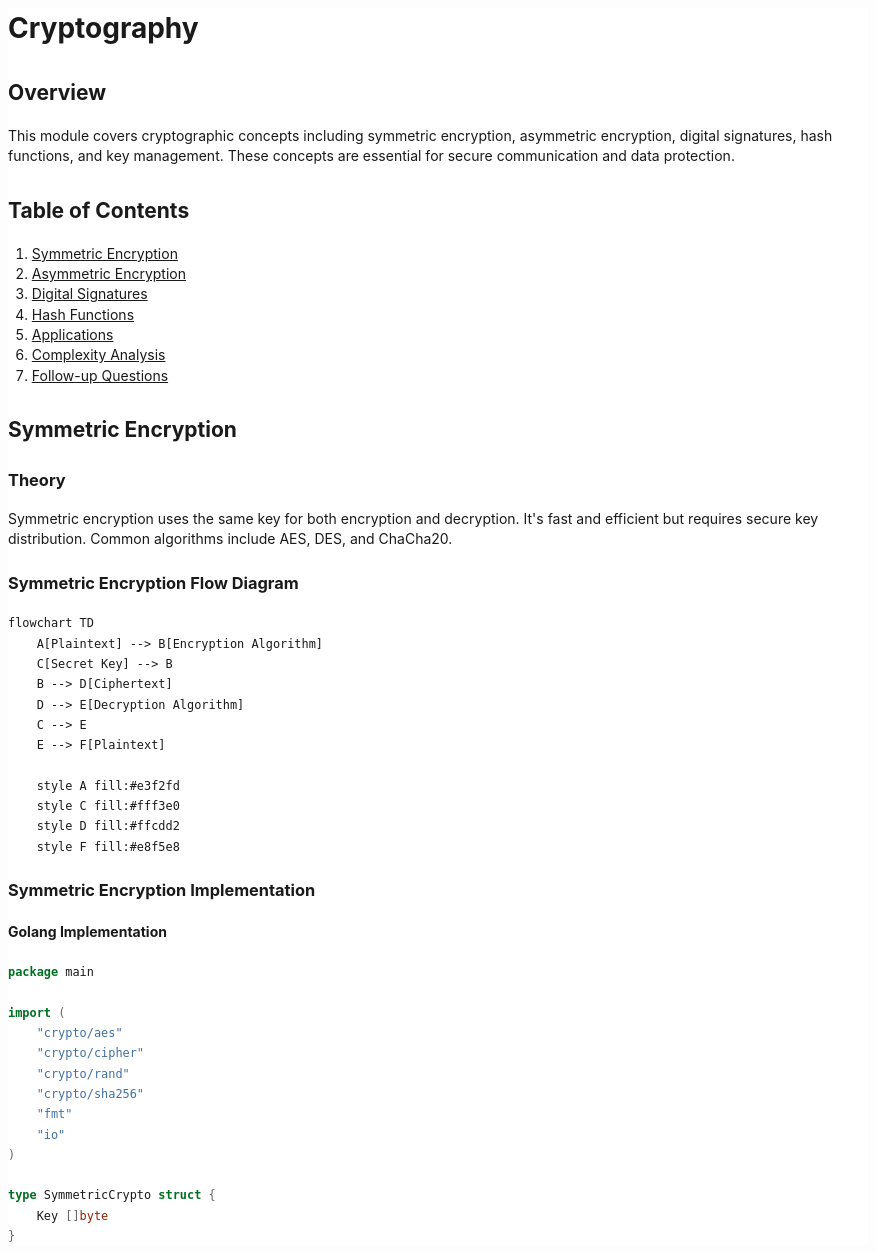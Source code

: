 # Cryptography

## Overview

This module covers cryptographic concepts including symmetric encryption, asymmetric encryption, digital signatures, hash functions, and key management. These concepts are essential for secure communication and data protection.

## Table of Contents

1. [Symmetric Encryption](#symmetric-encryption)
2. [Asymmetric Encryption](#asymmetric-encryption)
3. [Digital Signatures](#digital-signatures)
4. [Hash Functions](#hash-functions)
5. [Applications](#applications)
6. [Complexity Analysis](#complexity-analysis)
7. [Follow-up Questions](#follow-up-questions)

## Symmetric Encryption

### Theory

Symmetric encryption uses the same key for both encryption and decryption. It's fast and efficient but requires secure key distribution. Common algorithms include AES, DES, and ChaCha20.

### Symmetric Encryption Flow Diagram

```mermaid
flowchart TD
    A[Plaintext] --> B[Encryption Algorithm]
    C[Secret Key] --> B
    B --> D[Ciphertext]
    D --> E[Decryption Algorithm]
    C --> E
    E --> F[Plaintext]
    
    style A fill:#e3f2fd
    style C fill:#fff3e0
    style D fill:#ffcdd2
    style F fill:#e8f5e8
```

### Symmetric Encryption Implementation

#### Golang Implementation

```go
package main

import (
    "crypto/aes"
    "crypto/cipher"
    "crypto/rand"
    "crypto/sha256"
    "fmt"
    "io"
)

type SymmetricCrypto struct {
    Key []byte
}

```